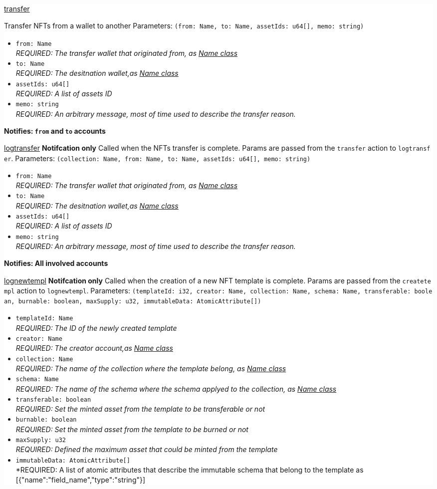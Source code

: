 <u>transfer</u>

Transfer NFTs from a wallet to another
Parameters: `(from: Name, to: Name, assetIds: u64[], memo: string)`

- `from: Name`   
*REQUIRED: The transfer wallet that originated from, as [Name class](https://docs.protonchain.com/contract-sdk/classes/Name.html)*   
- `to: Name`           
*REQUIRED: The desitnation wallet,as [Name class](https://docs.protonchain.com/contract-sdk/classes/Name.html)*   
- `assetIds: u64[]`  
*REQUIRED: A list of assets ID*     
- `memo: string`  
*REQUIRED: An arbitrary message, most of time used to describe the transfer reason.*

**Notifies: `from` and `to` accounts**


<u>logtransfer</u>
**Notifcation only** Called when the NFTs transfer is complete. Params are passed from the `transfer` action to `logtransfer`.
Parameters: `(collection: Name, from: Name, to: Name, assetIds: u64[], memo: string)`

- `from: Name`   
*REQUIRED: The transfer wallet that originated from, as [Name class](https://docs.protonchain.com/contract-sdk/classes/Name.html)*   
- `to: Name`           
*REQUIRED: The desitnation wallet,as [Name class](https://docs.protonchain.com/contract-sdk/classes/Name.html)*   
- `assetIds: u64[]`  
*REQUIRED: A list of assets ID*     
- `memo: string`  
*REQUIRED: An arbitrary message, most of time used to describe the transfer reason.*

**Notifies: All involved accounts**

<u>lognewtempl</u>
**Notifcation only** Called when the creation of a new NFT template is complete. Params are passed from the `createtempl` action to `lognewtempl`.
Parameters: `(templateId: i32, creator: Name, collection: Name, schema: Name, transferable: boolean, burnable: boolean, maxSupply: u32, immutableData: AtomicAttribute[])`

- `templateId: Name`   
*REQUIRED: The ID of the newly created template*   
- `creator: Name`           
*REQUIRED: The creator account,as [Name class](https://docs.protonchain.com/contract-sdk/classes/Name.html)*   
- `collection: Name`  
*REQUIRED: The name of the collection where the template belong, as [Name class](https://docs.protonchain.com/contract-sdk/classes/Name.html)*   
- `schema: Name`  
*REQUIRED: The name of the schema where the schema applyed to the collection, as [Name class](https://docs.protonchain.com/contract-sdk/classes/Name.html)*   
- `transferable: boolean`  
*REQUIRED: Set the minted asset from the template to be transferable or not*
- `burnable: boolean`  
*REQUIRED: Set the minted asset from the template to be burned or not*      
- `maxSupply: u32`  
*REQUIRED: Defined the maximum asset that could be minted from the template*
- `immutableData: AtomicAttribute[]`  
*REQUIRED: A list of atomic attributes that describe the immutable schema that belong to the template as [{"name":"field_name","type":"string"}] 
